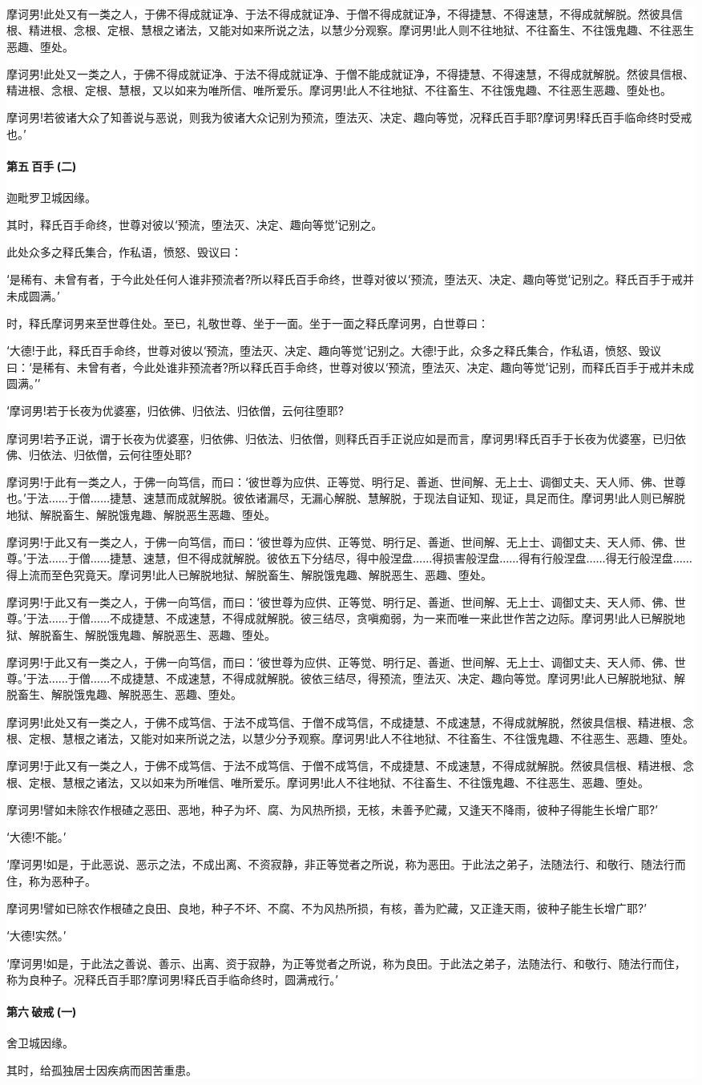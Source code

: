 摩诃男!此处又有一类之人，于佛不得成就证净、于法不得成就证净、于僧不得成就证净，不得捷慧、不得速慧，不得成就解脱。然彼具信根、精进根、念根、定根、慧根之诸法，又能对如来所说之法，以慧少分观察。摩诃男!此人则不往地狱、不往畜生、不往饿鬼趣、不往恶生恶趣、堕处。

摩诃男!此处又一类之人，于佛不得成就证净、于法不得成就证净、于僧不能成就证净，不得捷慧、不得速慧，不得成就解脱。然彼具信根、精进根、念根、定根、慧根，又以如来为唯所信、唯所爱乐。摩诃男!此人不往地狱、不往畜生、不往饿鬼趣、不往恶生恶趣、堕处也。

摩诃男!若彼诸大众了知善说与恶说，则我为彼诸大众记别为预流，堕法灭、决定、趣向等觉，况释氏百手耶?摩诃男!释氏百手临命终时受戒也。’

#### 第五 百手 (二) <a name="55_25"></a>

迦毗罗卫城因缘。

其时，释氏百手命终，世尊对彼以‘预流，堕法灭、决定、趣向等觉’记别之。

此处众多之释氏集合，作私语，愤怒、毁议曰：

‘是稀有、未曾有者，于今此处任何人谁非预流者?所以释氏百手命终，世尊对彼以‘预流，堕法灭、决定、趣向等觉’记别之。释氏百手于戒并未成圆满。’

时，释氏摩诃男来至世尊住处。至已，礼敬世尊、坐于一面。坐于一面之释氏摩诃男，白世尊曰：

‘大德!于此，释氏百手命终，世尊对彼以‘预流，堕法灭、决定、趣向等觉’记别之。大德!于此，众多之释氏集合，作私语，愤怒、毁议曰：‘是稀有、未曾有者，今此处谁非预流者?所以释氏百手命终，世尊对彼以‘预流，堕法灭、决定、趣向等觉’记别，而释氏百手于戒并未成圆满。’’

‘摩诃男!若于长夜为优婆塞，归依佛、归依法、归依僧，云何往堕耶?

摩诃男!若予正说，谓于长夜为优婆塞，归依佛、归依法、归依僧，则释氏百手正说应如是而言，摩诃男!释氏百手于长夜为优婆塞，已归依佛、归依法、归依僧，云何往堕处耶?

摩诃男!于此有一类之人，于佛一向笃信，而曰：‘彼世尊为应供、正等觉、明行足、善逝、世间解、无上士、调御丈夫、天人师、佛、世尊也。’于法……于僧……捷慧、速慧而成就解脱。彼依诸漏尽，无漏心解脱、慧解脱，于现法自证知、现证，具足而住。摩诃男!此人则已解脱地狱、解脱畜生、解脱饿鬼趣、解脱恶生恶趣、堕处。

摩诃男!于此又有一类之人，于佛一向笃信，而曰：‘彼世尊为应供、正等觉、明行足、善逝、世间解、无上士、调御丈夫、天人师、佛、世尊。’于法……于僧……捷慧、速慧，但不得成就解脱。彼依五下分结尽，得中般涅盘……得损害般涅盘……得有行般涅盘……得无行般涅盘……得上流而至色究竟天。摩诃男!此人已解脱地狱、解脱畜生、解脱饿鬼趣、解脱恶生、恶趣、堕处。

摩诃男!于此又有一类之人，于佛一向笃信，而曰：‘彼世尊为应供、正等觉、明行足、善逝、世间解、无上士、调御丈夫、天人师、佛、世尊。’于法……于僧……不成捷慧、不成速慧，不得成就解脱。彼三结尽，贪嗔痴弱，为一来而唯一来此世作苦之边际。摩诃男!此人已解脱地狱、解脱畜生、解脱饿鬼趣、解脱恶生、恶趣、堕处。

摩诃男!于此又有一类之人，于佛一向笃信，而曰：‘彼世尊为应供、正等觉、明行足、善逝、世间解、无上士、调御丈夫、天人师、佛、世尊。’于法……于僧……不成捷慧、不成速慧，不得成就解脱。彼依三结尽，得预流，堕法灭、决定、趣向等觉。摩诃男!此人已解脱地狱、解脱畜生、解脱饿鬼趣、解脱恶生、恶趣、堕处。

摩诃男!此处又有一类之人，于佛不成笃信、于法不成笃信、于僧不成笃信，不成捷慧、不成速慧，不得成就解脱，然彼具信根、精进根、念根、定根、慧根之诸法，又能对如来所说之法，以慧少分予观察。摩诃男!此人不往地狱、不往畜生、不往饿鬼趣、不往恶生、恶趣、堕处。

摩诃男!于此又有一类之人，于佛不成笃信、于法不成笃信、于僧不成笃信，不成捷慧、不成速慧，不得成就解脱。然彼具信根、精进根、念根、定根、慧根之诸法，又以如来为所唯信、唯所爱乐。摩诃男!此人不往地狱、不往畜生、不往饿鬼趣、不往恶生、恶趣、堕处。

摩诃男!譬如未除农作根碴之恶田、恶地，种子为坏、腐、为风热所损，无核，未善予贮藏，又逢天不降雨，彼种子得能生长增广耶?’

‘大德!不能。’

‘摩诃男!如是，于此恶说、恶示之法，不成出离、不资寂静，非正等觉者之所说，称为恶田。于此法之弟子，法随法行、和敬行、随法行而住，称为恶种子。

摩诃男!譬如已除农作根碴之良田、良地，种子不坏、不腐、不为风热所损，有核，善为贮藏，又正逢天雨，彼种子能生长增广耶?’

‘大德!实然。’

‘摩诃男!如是，于此法之善说、善示、出离、资于寂静，为正等觉者之所说，称为良田。于此法之弟子，法随法行、和敬行、随法行而住，称为良种子。况释氏百手耶?摩诃男!释氏百手临命终时，圆满戒行。’

#### 第六 破戒 (一) <a name="55_26"></a>

舍卫城因缘。

其时，给孤独居士因疾病而困苦重患。
